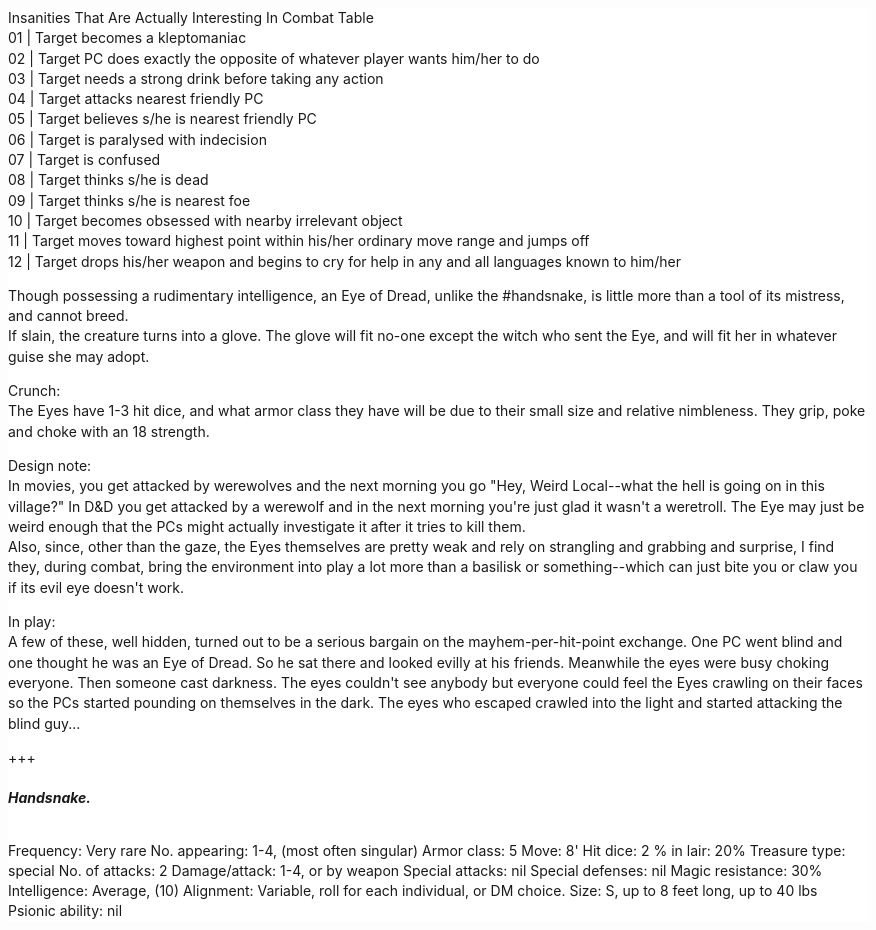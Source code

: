 Insanities That Are Actually Interesting In Combat Table  
01 | Target becomes a kleptomaniac  
02 | Target PC does exactly the opposite of whatever player wants him/her to do  
03 | Target needs a strong drink before taking any action  
04 | Target attacks nearest friendly PC  
05 | Target believes s/he is nearest friendly PC  
06 | Target is paralysed with indecision  
07 | Target is confused  
08 | Target thinks s/he is dead  
09 | Target thinks s/he is nearest foe  
10 | Target becomes obsessed with nearby irrelevant object  
11 | Target moves toward highest point within his/her ordinary move range and jumps off  
12 | Target drops his/her weapon and begins to cry for help in any and all languages known to him/her  
  
Though possessing a rudimentary intelligence, an Eye of Dread, unlike the #handsnake, is little more than a tool of its mistress, and cannot breed.  
If slain, the creature turns into a glove. The glove will fit no-one except the witch who sent the Eye, and will fit her in whatever guise she may adopt.  

Crunch:  
The Eyes have 1-3 hit dice, and what armor class they have will be due to their small size and relative nimbleness. They grip, poke and choke with an 18 strength.  
  
Design note:  
In movies, you get attacked by werewolves and the next morning you go "Hey, Weird Local--what the hell is going on in this village?" In D&D you get attacked by a werewolf and in the next morning you're just glad it wasn't a weretroll. The Eye may just be weird enough that the PCs might actually investigate it after it tries to kill them.  
Also, since, other than the gaze, the Eyes themselves are pretty weak and rely on strangling and grabbing and surprise, I find they, during combat, bring the environment into play a lot more than a basilisk or something--which can just bite you or claw you if its evil eye doesn't work.  

In play:  
A few of these, well hidden, turned out to be a serious bargain on the mayhem-per-hit-point exchange. One PC went blind and one thought he was an Eye of Dread. So he sat there and looked evilly at his friends. Meanwhile the eyes were busy choking everyone. Then someone cast darkness. The eyes couldn't see anybody but everyone could feel the Eyes crawling on their faces so the PCs started pounding on themselves in the dark. The eyes who escaped crawled into the light and started attacking the blind guy...

+++

###### **Handsnake.**
Frequency: Very rare
No. appearing: 1-4, (most often singular)
Armor class: 5
Move: 8'
Hit dice: 2
% in lair: 20%
Treasure type: special
No. of attacks: 2
Damage/attack: 1-4, or by weapon
Special attacks: nil
Special defenses: nil
Magic resistance: 30%
Intelligence: Average, (10)
Alignment: Variable, roll for each individual, or DM choice.
Size: S, up to 8 feet long, up to 40 lbs
Psionic ability: nil
